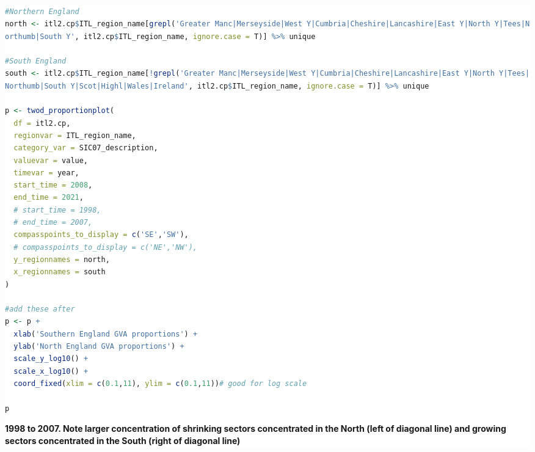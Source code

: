 ``` r
#Northern England
north <- itl2.cp$ITL_region_name[grepl('Greater Manc|Merseyside|West Y|Cumbria|Cheshire|Lancashire|East Y|North Y|Tees|Northumb|South Y', itl2.cp$ITL_region_name, ignore.case = T)] %>% unique

#South England
south <- itl2.cp$ITL_region_name[!grepl('Greater Manc|Merseyside|West Y|Cumbria|Cheshire|Lancashire|East Y|North Y|Tees|Northumb|South Y|Scot|Highl|Wales|Ireland', itl2.cp$ITL_region_name, ignore.case = T)] %>% unique
  
p <- twod_proportionplot(
  df = itl2.cp,
  regionvar = ITL_region_name,
  category_var = SIC07_description, 
  valuevar = value, 
  timevar = year, 
  start_time = 2008,
  end_time = 2021,
  # start_time = 1998,
  # end_time = 2007,
  compasspoints_to_display = c('SE','SW'),
  # compasspoints_to_display = c('NE','NW'),
  y_regionnames = north,
  x_regionnames = south
)

#add these after
p <- p + 
  xlab('Southern England GVA proportions') +
  ylab('North England GVA proportions') +
  scale_y_log10() +
  scale_x_log10() +
  coord_fixed(xlim = c(0.1,11), ylim = c(0.1,11))# good for log scale

p
```

**1998 to 2007. Note larger concentration of shrinking sectors
concentrated in the North (left of diagonal line) and growing sectors
concentrated in the South (right of diagonal line)**
